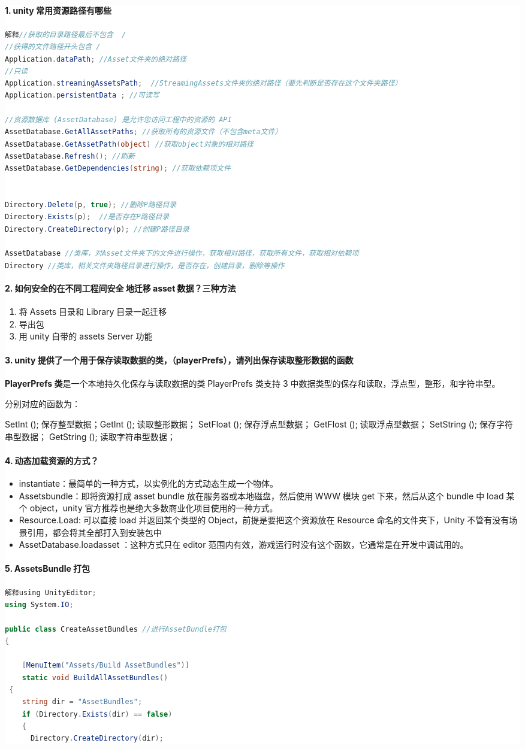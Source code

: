 #### 1. unity 常用资源路径有哪些

```csharp
解释//获取的目录路径最后不包含  /
//获得的文件路径开头包含 /
Application.dataPath; //Asset文件夹的绝对路径
//只读
Application.streamingAssetsPath;  //StreamingAssets文件夹的绝对路径（要先判断是否存在这个文件夹路径）
Application.persistentData ; //可读写

//资源数据库 (AssetDatabase) 是允许您访问工程中的资源的 API
AssetDatabase.GetAllAssetPaths; //获取所有的资源文件（不包含meta文件）
AssetDatabase.GetAssetPath(object) //获取object对象的相对路径
AssetDatabase.Refresh(); //刷新
AssetDatabase.GetDependencies(string); //获取依赖项文件


Directory.Delete(p, true); //删除P路径目录
Directory.Exists(p);  //是否存在P路径目录
Directory.CreateDirectory(p); //创建P路径目录

AssetDatabase //类库，对Asset文件夹下的文件进行操作，获取相对路径，获取所有文件，获取相对依赖项
Directory //类库，相关文件夹路径目录进行操作，是否存在，创建目录，删除等操作
```

#### 2. 如何安全的在不同工程间安全 地迁移 asset 数据？三种方法

1. 将 Assets 目录和 Library 目录一起迁移
2. 导出包
3. 用 unity 自带的 assets Server 功能

#### 3. unity 提供了一个用于保存读取数据的类，（playerPrefs），请列出保存读取整形数据的函数

**PlayerPrefs 类**是一个本地持久化保存与读取数据的类
PlayerPrefs 类支持 3 中数据类型的保存和读取，浮点型，整形，和字符串型。

分别对应的函数为：

SetInt (); 保存整型数据；GetInt (); 读取整形数据；
SetFloat (); 保存浮点型数据； GetFlost (); 读取浮点型数据；
SetString (); 保存字符串型数据； GetString (); 读取字符串型数据；

#### 4. 动态加载资源的方式？

- instantiate：最简单的一种方式，以实例化的方式动态生成一个物体。
- Assetsbundle：即将资源打成 asset bundle 放在服务器或本地磁盘，然后使用 WWW 模块 get 下来，然后从这个 bundle 中 load 某个 object，unity 官方推荐也是绝大多数商业化项目使用的一种方式。
- Resource.Load: 可以直接 load 并返回某个类型的 Object，前提是要把这个资源放在 Resource 命名的文件夹下，Unity 不管有没有场景引用，都会将其全部打入到安装包中
- AssetDatabase.loadasset ：这种方式只在 editor 范围内有效，游戏运行时没有这个函数，它通常是在开发中调试用的。

#### 5. AssetsBundle 打包

```csharp
解释using UnityEditor;
using System.IO;

public class CreateAssetBundles //进行AssetBundle打包
{

    [MenuItem("Assets/Build AssetBundles")]
    static void BuildAllAssetBundles()
 {
    string dir = "AssetBundles";
    if (Directory.Exists(dir) == false)
    {
      Directory.CreateDirectory(dir);
```
